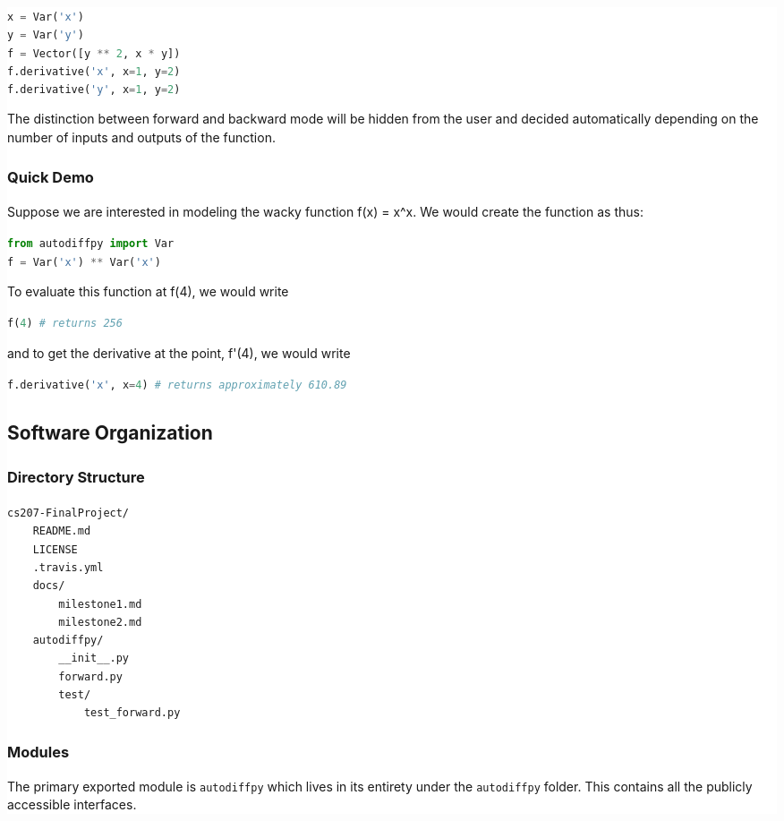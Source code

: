 ```python
x = Var('x')
y = Var('y')
f = Vector([y ** 2, x * y])
f.derivative('x', x=1, y=2)
f.derivative('y', x=1, y=2)
```

The distinction between forward and backward mode will be hidden from the user and decided automatically depending on the number of inputs and outputs of the function.

### Quick Demo

Suppose we are interested in modeling the wacky function f(x) = x^x. We would create the function as thus:

```python
from autodiffpy import Var
f = Var('x') ** Var('x')
```

To evaluate this function at f(4), we would write

```python
f(4) # returns 256
```

and to get the derivative at the point, f'(4), we would write

```python
f.derivative('x', x=4) # returns approximately 610.89
```

## Software Organization

### Directory Structure

```
cs207-FinalProject/
    README.md
    LICENSE
    .travis.yml
    docs/
        milestone1.md
        milestone2.md
    autodiffpy/
        __init__.py
        forward.py
        test/
            test_forward.py
```

### Modules

The primary exported module is `autodiffpy` which lives in its entirety under the `autodiffpy` folder. This contains all the publicly accessible interfaces.
